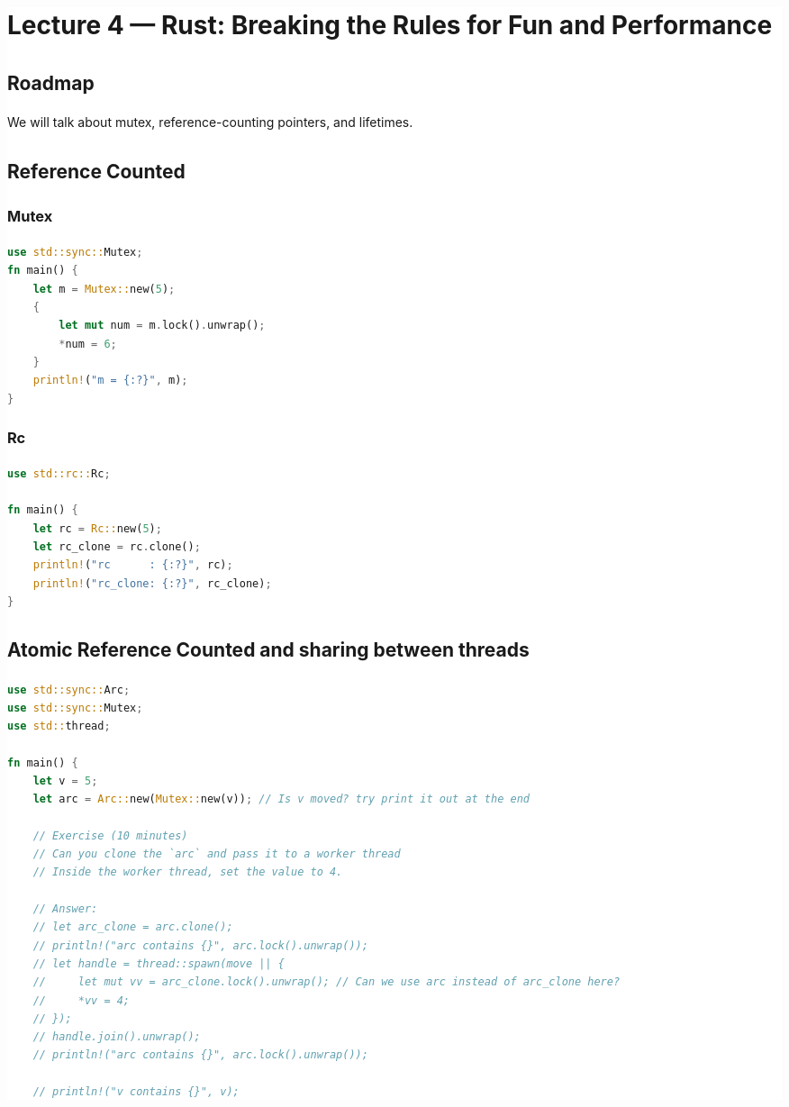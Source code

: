 # Lecture 4 — Rust: Breaking the Rules for Fun and Performance

## Roadmap

We will talk about mutex, reference-counting pointers, and lifetimes.

## Reference Counted

### Mutex

```rust
use std::sync::Mutex;
fn main() {
    let m = Mutex::new(5);
    {
        let mut num = m.lock().unwrap();
        *num = 6;
    }
    println!("m = {:?}", m);
}
```

### Rc

```rust
use std::rc::Rc;

fn main() {
    let rc = Rc::new(5);
    let rc_clone = rc.clone();
    println!("rc      : {:?}", rc);
    println!("rc_clone: {:?}", rc_clone);
}
```

## Atomic Reference Counted and sharing between threads

```rust
use std::sync::Arc;
use std::sync::Mutex;
use std::thread;

fn main() {
    let v = 5;
    let arc = Arc::new(Mutex::new(v)); // Is v moved? try print it out at the end

    // Exercise (10 minutes)
    // Can you clone the `arc` and pass it to a worker thread
    // Inside the worker thread, set the value to 4.

    // Answer:
    // let arc_clone = arc.clone();
    // println!("arc contains {}", arc.lock().unwrap());
    // let handle = thread::spawn(move || {
    //     let mut vv = arc_clone.lock().unwrap(); // Can we use arc instead of arc_clone here?
    //     *vv = 4;
    // });
    // handle.join().unwrap();
    // println!("arc contains {}", arc.lock().unwrap());

    // println!("v contains {}", v);
```